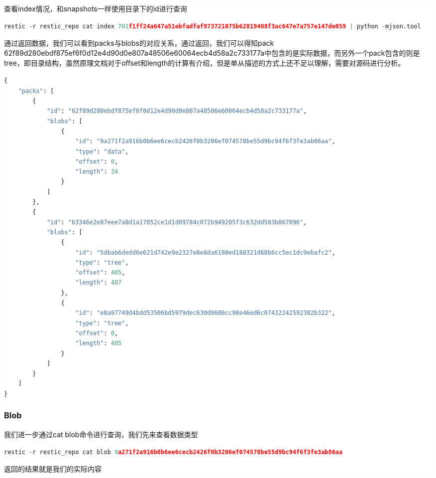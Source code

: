 查看index情况，和snapshots一样使用目录下的id进行查询

```python
restic -r restic_repo cat index 701f1ff24a647a51ebfadfaf973721075b62819408f3ac647e7a757e147de059 | python -mjson.tool
```

通过返回数据，我们可以看到packs与blobs的对应关系，通过返回，我们可以得知pack 62f89d280ebdf875ef6f0d12e4d90d0e807a48506e60064ecb4d58a2c733177a中包含的是实际数据，而另外一个pack包含的则是tree，即目录结构，虽然原理文档对于offset和length的计算有介绍，但是单从描述的方式上还不足以理解，需要对源码进行分析。

```python
{
    "packs": [
        {
            "id": "62f89d280ebdf875ef6f0d12e4d90d0e807a48506e60064ecb4d58a2c733177a",
            "blobs": [
                {
                    "id": "9a271f2a916b0b6ee6cecb2426f0b3206ef074578be55d9bc94f6f3fe3ab86aa",
                    "type": "data",
                    "offset": 0,
                    "length": 34
                }
            ]
        },
        {
            "id": "b3346e2e87eee7a8d1a17052ce1d1d09784c072b949205f3c632dd503b867096",
            "blobs": [
                {
                    "id": "5dbab6dedd6e621d742e9e2327e8e8da6198ed188321d68b6cc5ec1dc9ebafc2",
                    "type": "tree",
                    "offset": 405,
                    "length": 407
                },
                {
                    "id": "e8a97749d4bdd53506bd5979dec630d8606cc98e46ed6c07432242592382b322",
                    "type": "tree",
                    "offset": 0,
                    "length": 405
                }
            ]
        }
    ]
}
```

### Blob

我们进一步通过cat blob命令进行查询，我们先来查看数据类型

```python
restic -r restic_repo cat blob 9a271f2a916b0b6ee6cecb2426f0b3206ef074578be55d9bc94f6f3fe3ab86aa
```

返回的结果就是我们的实际内容
